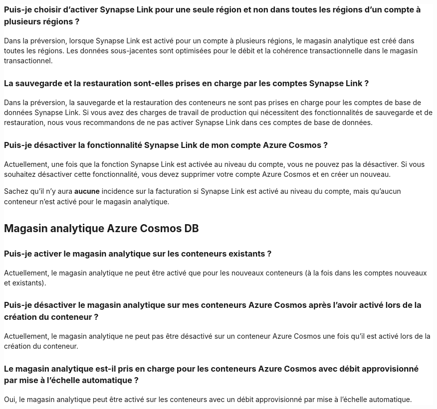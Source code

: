 ### <a name="can-i-choose-to-enable-synapse-link-for-only-certain-region-and-not-all-regions-in-a-multi-region-account-set-up"></a>Puis-je choisir d’activer Synapse Link pour une seule région et non dans toutes les régions d’un compte à plusieurs régions ?
Dans la préversion, lorsque Synapse Link est activé pour un compte à plusieurs régions, le magasin analytique est créé dans toutes les régions. Les données sous-jacentes sont optimisées pour le débit et la cohérence transactionnelle dans le magasin transactionnel.

### <a name="is-backup-and-restore-supported-for-synapse-link-enabled-accounts"></a>La sauvegarde et la restauration sont-elles prises en charge par les comptes Synapse Link ?
Dans la préversion, la sauvegarde et la restauration des conteneurs ne sont pas prises en charge pour les comptes de base de données Synapse Link. Si vous avez des charges de travail de production qui nécessitent des fonctionnalités de sauvegarde et de restauration, nous vous recommandons de ne pas activer Synapse Link dans ces comptes de base de données. 

### <a name="can-i-disable-the-synapse-link-feature-for-my-azure-cosmos-account"></a>Puis-je désactiver la fonctionnalité Synapse Link de mon compte Azure Cosmos ?
Actuellement, une fois que la fonction Synapse Link est activée au niveau du compte, vous ne pouvez pas la désactiver.  Si vous souhaitez désactiver cette fonctionnalité, vous devez supprimer votre compte Azure Cosmos et en créer un nouveau.

Sachez qu’il n’y aura **aucune** incidence sur la facturation si Synapse Link est activé au niveau du compte, mais qu’aucun conteneur n’est activé pour le magasin analytique.

## <a name="azure-cosmos-db-analytical-store"></a>Magasin analytique Azure Cosmos DB

### <a name="can-i-enable-analytical-store-on-existing-containers"></a>Puis-je activer le magasin analytique sur les conteneurs existants ?
Actuellement, le magasin analytique ne peut être activé que pour les nouveaux conteneurs (à la fois dans les comptes nouveaux et existants).

### <a name="can-i-disable-analytical-store-on-my-azure-cosmos-containers-after-enabling-it-during-container-creation"></a>Puis-je désactiver le magasin analytique sur mes conteneurs Azure Cosmos après l’avoir activé lors de la création du conteneur ?
Actuellement, le magasin analytique ne peut pas être désactivé sur un conteneur Azure Cosmos une fois qu’il est activé lors de la création du conteneur.

### <a name="is-analytical-store-supported-for-azure-cosmos-containers-with-autoscale-provisioned-throughput"></a>Le magasin analytique est-il pris en charge pour les conteneurs Azure Cosmos avec débit approvisionné par mise à l’échelle automatique ?
Oui, le magasin analytique peut être activé sur les conteneurs avec un débit approvisionné par mise à l’échelle automatique.
